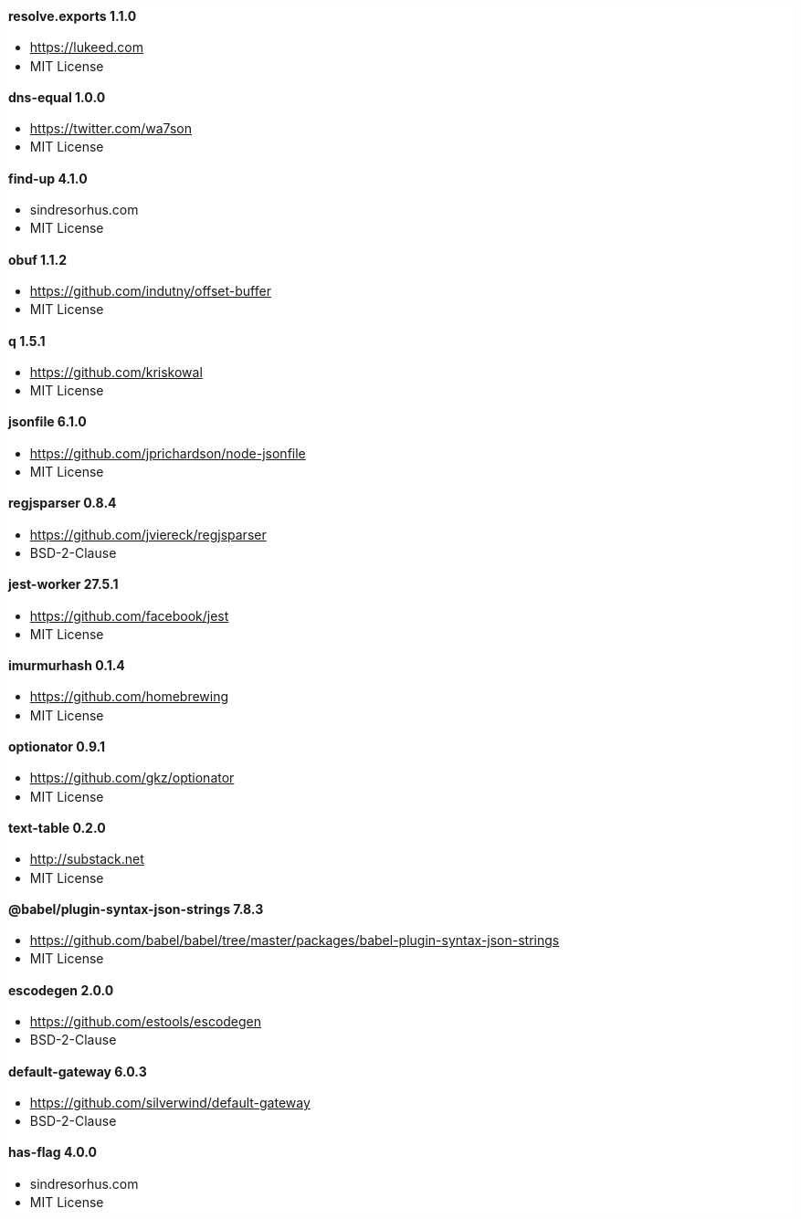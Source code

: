 __resolve.exports 1.1.0__
 * https://lukeed.com
 * MIT License

__dns-equal 1.0.0__
 * https://twitter.com/wa7son
 * MIT License

__find-up 4.1.0__
 * sindresorhus.com
 * MIT License

__obuf 1.1.2__
 * https://github.com/indutny/offset-buffer
 * MIT License

__q 1.5.1__
 * https://github.com/kriskowal
 * MIT License

__jsonfile 6.1.0__
 * https://github.com/jprichardson/node-jsonfile
 * MIT License

__regjsparser 0.8.4__
 * https://github.com/jviereck/regjsparser
 * BSD-2-Clause

__jest-worker 27.5.1__
 * https://github.com/facebook/jest
 * MIT License

__imurmurhash 0.1.4__
 * https://github.com/homebrewing
 * MIT License

__optionator 0.9.1__
 * https://github.com/gkz/optionator
 * MIT License

__text-table 0.2.0__
 * http://substack.net
 * MIT License

__@babel/plugin-syntax-json-strings 7.8.3__
 * https://github.com/babel/babel/tree/master/packages/babel-plugin-syntax-json-strings
 * MIT License

__escodegen 2.0.0__
 * https://github.com/estools/escodegen
 * BSD-2-Clause

__default-gateway 6.0.3__
 * https://github.com/silverwind/default-gateway
 * BSD-2-Clause

__has-flag 4.0.0__
 * sindresorhus.com
 * MIT License
